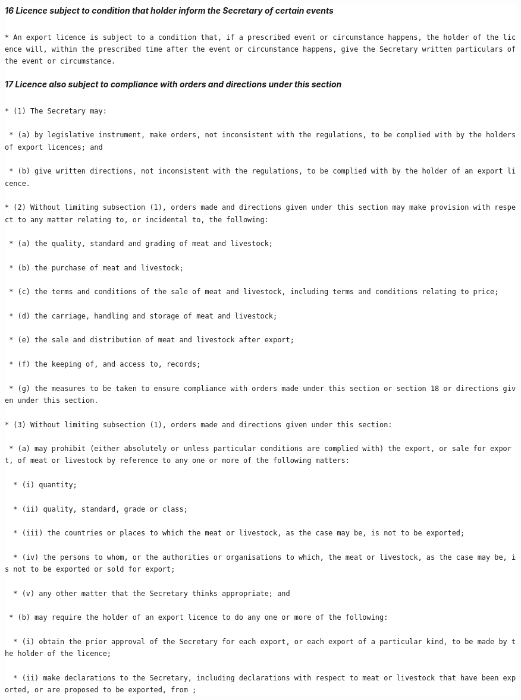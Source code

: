 ##### 16  Licence subject to condition that holder inform the Secretary of certain events

    * An export licence is subject to a condition that, if a prescribed event or circumstance happens, the holder of the licence will, within the prescribed time after the event or circumstance happens, give the Secretary written particulars of the event or circumstance.

##### 17  Licence also subject to compliance with orders and directions under this section

    * (1) The Secretary may:

     * (a) by legislative instrument, make orders, not inconsistent with the regulations, to be complied with by the holders of export licences; and

     * (b) give written directions, not inconsistent with the regulations, to be complied with by the holder of an export licence.

    * (2) Without limiting subsection (1), orders made and directions given under this section may make provision with respect to any matter relating to, or incidental to, the following:

     * (a) the quality, standard and grading of meat and livestock;

     * (b) the purchase of meat and livestock;

     * (c) the terms and conditions of the sale of meat and livestock, including terms and conditions relating to price;

     * (d) the carriage, handling and storage of meat and livestock;

     * (e) the sale and distribution of meat and livestock after export;

     * (f) the keeping of, and access to, records;

     * (g) the measures to be taken to ensure compliance with orders made under this section or section 18 or directions given under this section.

    * (3) Without limiting subsection (1), orders made and directions given under this section:

     * (a) may prohibit (either absolutely or unless particular conditions are complied with) the export, or sale for export, of meat or livestock by reference to any one or more of the following matters:

      * (i) quantity;

      * (ii) quality, standard, grade or class;

      * (iii) the countries or places to which the meat or livestock, as the case may be, is not to be exported;

      * (iv) the persons to whom, or the authorities or organisations to which, the meat or livestock, as the case may be, is not to be exported or sold for export;

      * (v) any other matter that the Secretary thinks appropriate; and

     * (b) may require the holder of an export licence to do any one or more of the following:

      * (i) obtain the prior approval of the Secretary for each export, or each export of a particular kind, to be made by the holder of the licence;

      * (ii) make declarations to the Secretary, including declarations with respect to meat or livestock that have been exported, or are proposed to be exported, from ;
